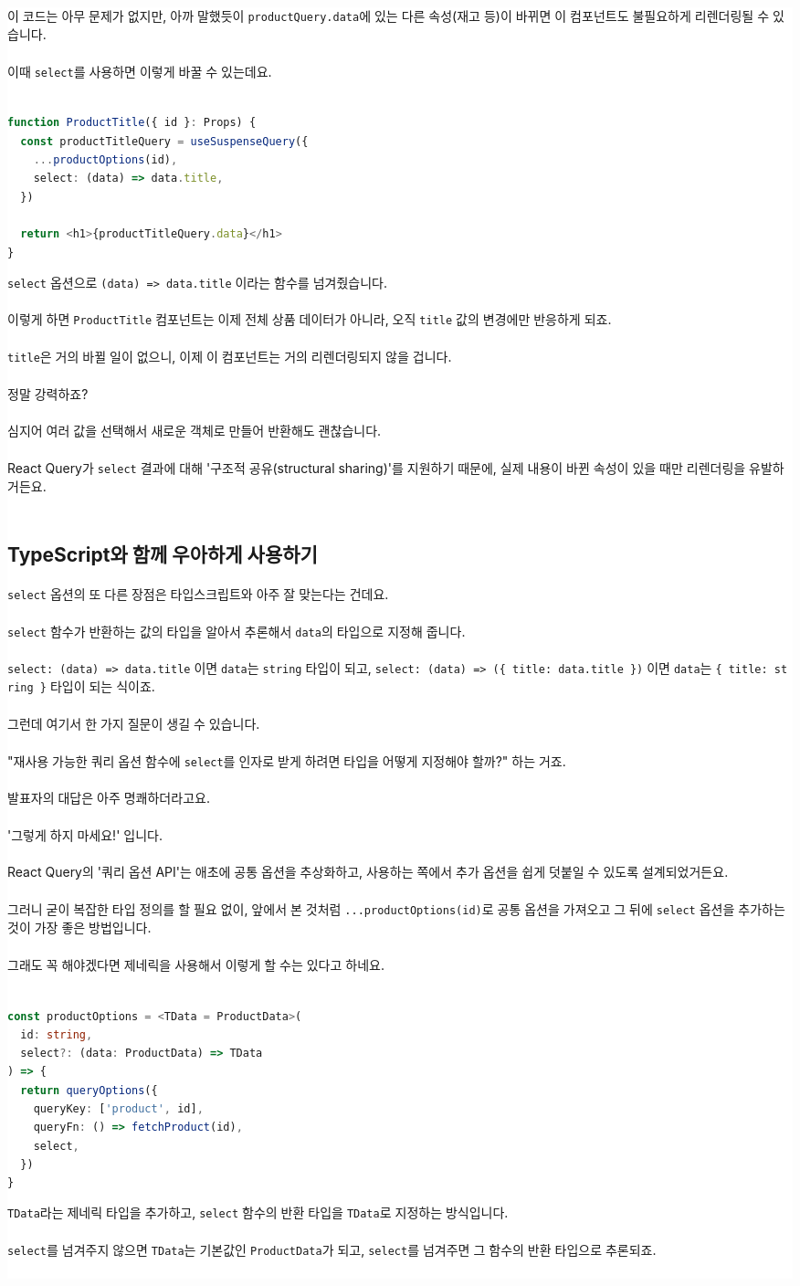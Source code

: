 이 코드는 아무 문제가 없지만, 아까 말했듯이 `productQuery.data`에 있는 다른 속성(재고 등)이 바뀌면 이 컴포넌트도 불필요하게 리렌더링될 수 있습니다.<br /><br />
이때 `select`를 사용하면 이렇게 바꿀 수 있는데요.<br /><br />

```typescript
function ProductTitle({ id }: Props) {
  const productTitleQuery = useSuspenseQuery({
    ...productOptions(id),
    select: (data) => data.title,
  })

  return <h1>{productTitleQuery.data}</h1>
}
```

`select` 옵션으로 `(data) => data.title` 이라는 함수를 넘겨줬습니다.<br /><br />
이렇게 하면 `ProductTitle` 컴포넌트는 이제 전체 상품 데이터가 아니라, 오직 `title` 값의 변경에만 반응하게 되죠.<br /><br />
`title`은 거의 바뀔 일이 없으니, 이제 이 컴포넌트는 거의 리렌더링되지 않을 겁니다.<br /><br />
정말 강력하죠?<br /><br />
심지어 여러 값을 선택해서 새로운 객체로 만들어 반환해도 괜찮습니다.<br /><br />
React Query가 `select` 결과에 대해 '구조적 공유(structural sharing)'를 지원하기 때문에, 실제 내용이 바뀐 속성이 있을 때만 리렌더링을 유발하거든요.<br /><br />

## TypeScript와 함께 우아하게 사용하기

`select` 옵션의 또 다른 장점은 타입스크립트와 아주 잘 맞는다는 건데요.<br /><br />
`select` 함수가 반환하는 값의 타입을 알아서 추론해서 `data`의 타입으로 지정해 줍니다.<br /><br />
`select: (data) => data.title` 이면 `data`는 `string` 타입이 되고, `select: (data) => ({ title: data.title })` 이면 `data`는 `{ title: string }` 타입이 되는 식이죠.<br /><br />
그런데 여기서 한 가지 질문이 생길 수 있습니다.<br /><br />
"재사용 가능한 쿼리 옵션 함수에 `select`를 인자로 받게 하려면 타입을 어떻게 지정해야 할까?" 하는 거죠.<br /><br />
발표자의 대답은 아주 명쾌하더라고요.<br /><br />
'그렇게 하지 마세요!' 입니다.<br /><br />
React Query의 '쿼리 옵션 API'는 애초에 공통 옵션을 추상화하고, 사용하는 쪽에서 추가 옵션을 쉽게 덧붙일 수 있도록 설계되었거든요.<br /><br />
그러니 굳이 복잡한 타입 정의를 할 필요 없이, 앞에서 본 것처럼 `...productOptions(id)`로 공통 옵션을 가져오고 그 뒤에 `select` 옵션을 추가하는 것이 가장 좋은 방법입니다.<br /><br />
그래도 꼭 해야겠다면 제네릭을 사용해서 이렇게 할 수는 있다고 하네요.<br /><br />

```typescript
const productOptions = <TData = ProductData>(
  id: string,
  select?: (data: ProductData) => TData
) => {
  return queryOptions({
    queryKey: ['product', id],
    queryFn: () => fetchProduct(id),
    select,
  })
}
```

`TData`라는 제네릭 타입을 추가하고, `select` 함수의 반환 타입을 `TData`로 지정하는 방식입니다.<br /><br />
`select`를 넘겨주지 않으면 `TData`는 기본값인 `ProductData`가 되고, `select`를 넘겨주면 그 함수의 반환 타입으로 추론되죠.<br /><br />
